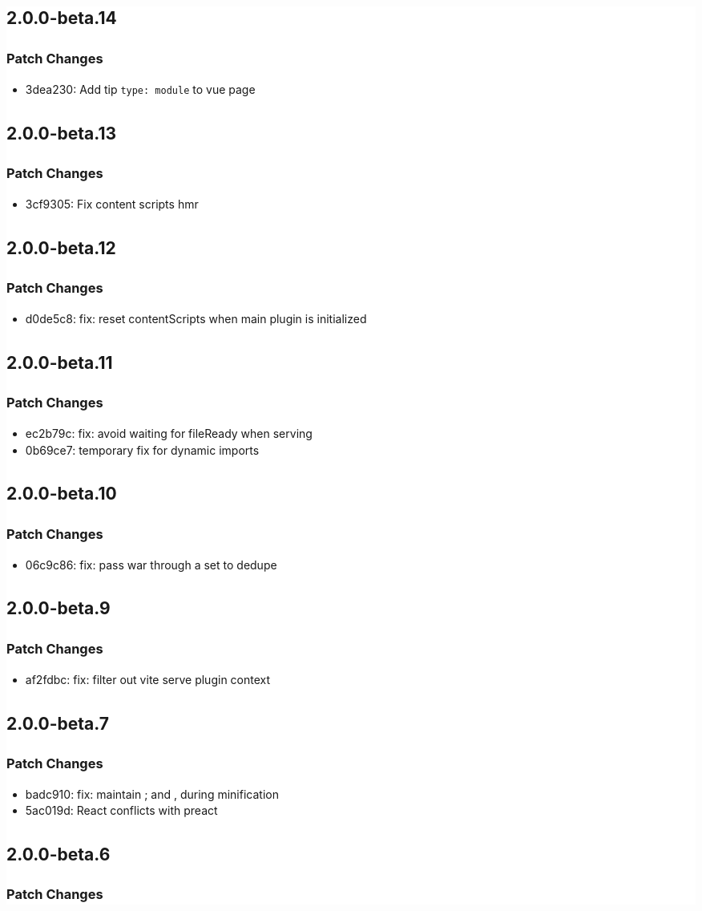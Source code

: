 ## 2.0.0-beta.14

### Patch Changes

- 3dea230: Add tip `type: module` to vue page

## 2.0.0-beta.13

### Patch Changes

- 3cf9305: Fix content scripts hmr

## 2.0.0-beta.12

### Patch Changes

- d0de5c8: fix: reset contentScripts when main plugin is initialized

## 2.0.0-beta.11

### Patch Changes

- ec2b79c: fix: avoid waiting for fileReady when serving
- 0b69ce7: temporary fix for dynamic imports

## 2.0.0-beta.10

### Patch Changes

- 06c9c86: fix: pass war through a set to dedupe

## 2.0.0-beta.9

### Patch Changes

- af2fdbc: fix: filter out vite serve plugin context

## 2.0.0-beta.7

### Patch Changes

- badc910: fix: maintain ; and , during minification
- 5ac019d: React conflicts with preact

## 2.0.0-beta.6

### Patch Changes
